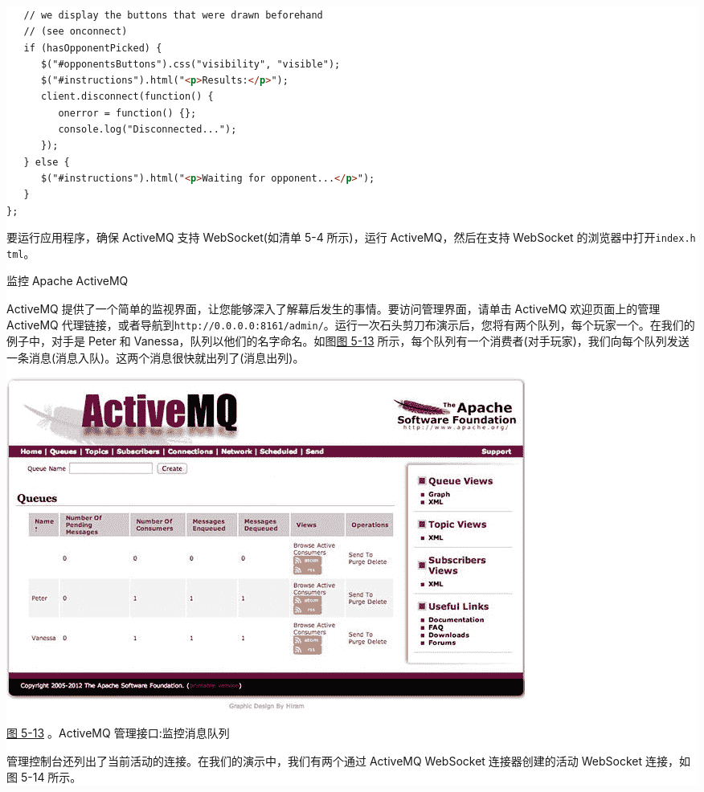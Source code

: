 ```html
   // we display the buttons that were drawn beforehand
   // (see onconnect)
   if (hasOpponentPicked) {
      $("#opponentsButtons").css("visibility", "visible");
      $("#instructions").html("<p>Results:</p>");
      client.disconnect(function() {
         onerror = function() {};
         console.log("Disconnected...");
      });
   } else {
      $("#instructions").html("<p>Waiting for opponent...</p>");
   }
};
```

要运行应用程序，确保 ActiveMQ 支持 WebSocket(如清单 5-4 所示)，运行 ActiveMQ，然后在支持 WebSocket 的浏览器中打开`index.html`。

监控 Apache ActiveMQ

ActiveMQ 提供了一个简单的监视界面，让您能够深入了解幕后发生的事情。要访问管理界面，请单击 ActiveMQ 欢迎页面上的管理 ActiveMQ 代理链接，或者导航到`http://0.0.0.0:8161/admin/`。运行一次石头剪刀布演示后，您将有两个队列，每个玩家一个。在我们的例子中，对手是 Peter 和 Vanessa，队列以他们的名字命名。如图[图 5-13](#Fig13) 所示，每个队列有一个消费者(对手玩家)，我们向每个队列发送一条消息(消息入队)。这两个消息很快就出列了(消息出列)。

![9781430247401_Fig05-13.jpg](img/9781430247401_Fig05-13.jpg)

[图 5-13](#_Fig13) 。ActiveMQ 管理接口:监控消息队列

管理控制台还列出了当前活动的连接。在我们的演示中，我们有两个通过 ActiveMQ WebSocket 连接器创建的活动 WebSocket 连接，如图 5-14 所示。
